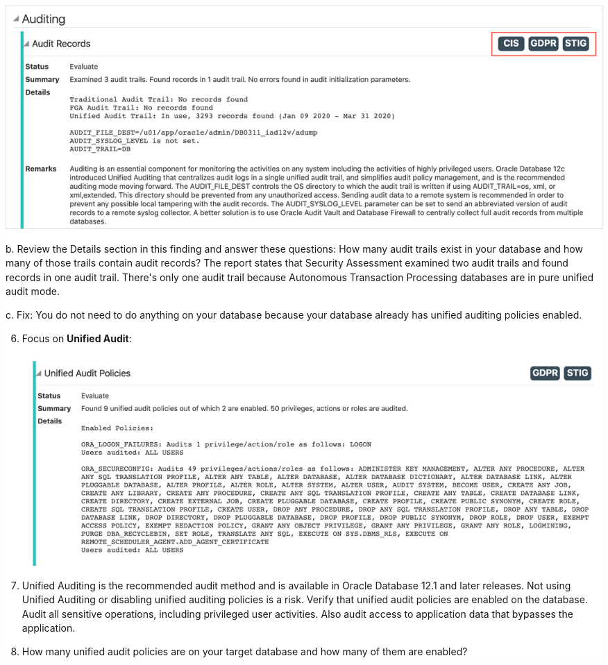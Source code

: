   ![](./images/audit.png " ")

  b. Review the Details section in this finding and answer these questions: How many audit trails exist in your database and how many of those trails contain audit records? The report states that Security Assessment examined two audit trails and found records in one audit trail. There's only one audit trail because Autonomous Transaction Processing databases are in pure unified audit mode.

  c. Fix: You do not need to do anything on your database because your database already has unified auditing policies enabled.

6. Focus on **Unified Audit**:

    ![](./images/unified-audit.png " ")

7. Unified Auditing is the recommended audit method and is available in Oracle Database 12.1 and later releases. Not using Unified Auditing or disabling unified auditing policies is a risk. Verify that unified audit policies are enabled on the database. Audit all sensitive operations, including privileged user activities. Also audit access to application data that bypasses the application.

8. How many unified audit policies are on your target database and how many of them are enabled?
